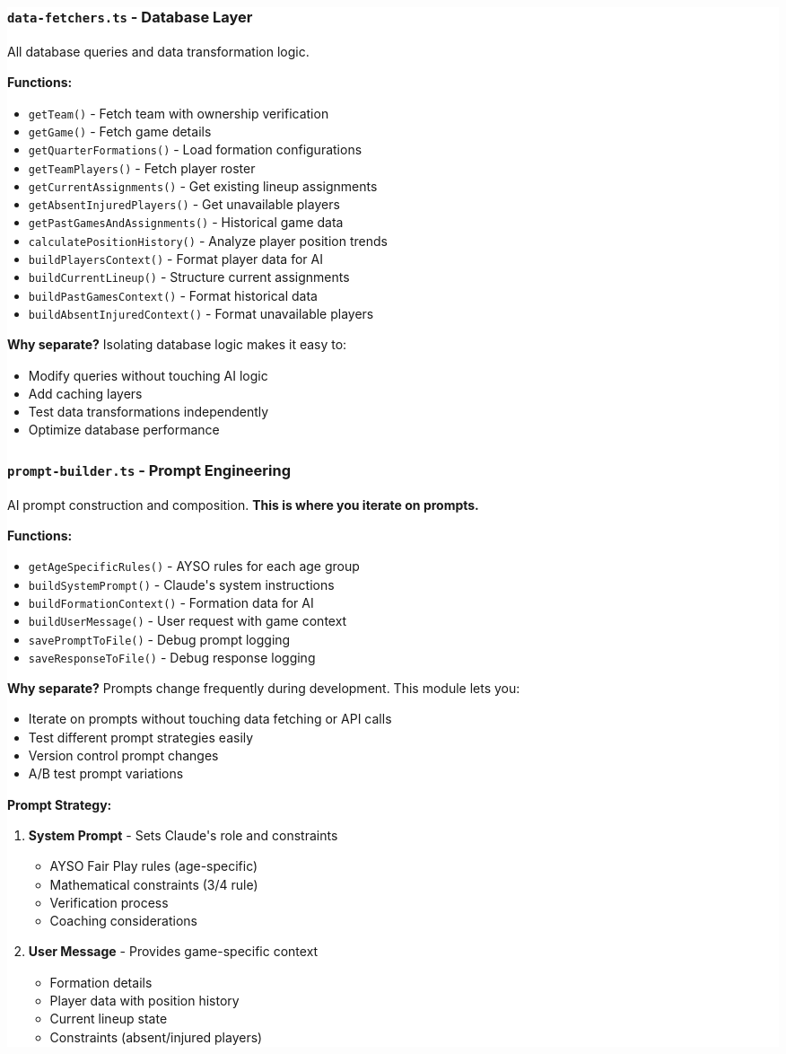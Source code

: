 ### `data-fetchers.ts` - Database Layer

All database queries and data transformation logic.

**Functions:**
- `getTeam()` - Fetch team with ownership verification
- `getGame()` - Fetch game details
- `getQuarterFormations()` - Load formation configurations
- `getTeamPlayers()` - Fetch player roster
- `getCurrentAssignments()` - Get existing lineup assignments
- `getAbsentInjuredPlayers()` - Get unavailable players
- `getPastGamesAndAssignments()` - Historical game data
- `calculatePositionHistory()` - Analyze player position trends
- `buildPlayersContext()` - Format player data for AI
- `buildCurrentLineup()` - Structure current assignments
- `buildPastGamesContext()` - Format historical data
- `buildAbsentInjuredContext()` - Format unavailable players

**Why separate?** Isolating database logic makes it easy to:
- Modify queries without touching AI logic
- Add caching layers
- Test data transformations independently
- Optimize database performance

### `prompt-builder.ts` - Prompt Engineering

AI prompt construction and composition. **This is where you iterate on prompts.**

**Functions:**
- `getAgeSpecificRules()` - AYSO rules for each age group
- `buildSystemPrompt()` - Claude's system instructions
- `buildFormationContext()` - Formation data for AI
- `buildUserMessage()` - User request with game context
- `savePromptToFile()` - Debug prompt logging
- `saveResponseToFile()` - Debug response logging

**Why separate?** Prompts change frequently during development. This module lets you:
- Iterate on prompts without touching data fetching or API calls
- Test different prompt strategies easily
- Version control prompt changes
- A/B test prompt variations

**Prompt Strategy:**
1. **System Prompt** - Sets Claude's role and constraints
   - AYSO Fair Play rules (age-specific)
   - Mathematical constraints (3/4 rule)
   - Verification process
   - Coaching considerations

2. **User Message** - Provides game-specific context
   - Formation details
   - Player data with position history
   - Current lineup state
   - Constraints (absent/injured players)
